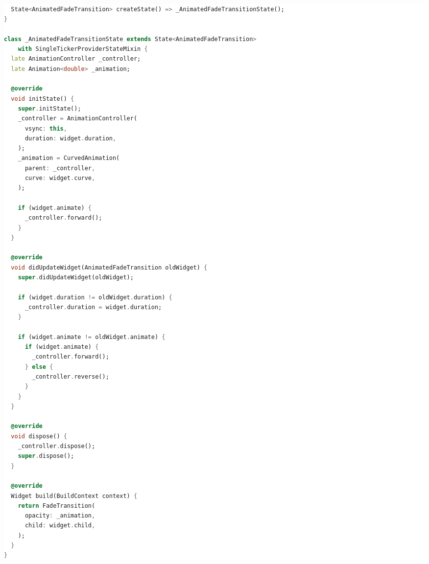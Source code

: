 ```dart
  State<AnimatedFadeTransition> createState() => _AnimatedFadeTransitionState();
}

class _AnimatedFadeTransitionState extends State<AnimatedFadeTransition>
    with SingleTickerProviderStateMixin {
  late AnimationController _controller;
  late Animation<double> _animation;

  @override
  void initState() {
    super.initState();
    _controller = AnimationController(
      vsync: this,
      duration: widget.duration,
    );
    _animation = CurvedAnimation(
      parent: _controller,
      curve: widget.curve,
    );

    if (widget.animate) {
      _controller.forward();
    }
  }

  @override
  void didUpdateWidget(AnimatedFadeTransition oldWidget) {
    super.didUpdateWidget(oldWidget);
    
    if (widget.duration != oldWidget.duration) {
      _controller.duration = widget.duration;
    }
    
    if (widget.animate != oldWidget.animate) {
      if (widget.animate) {
        _controller.forward();
      } else {
        _controller.reverse();
      }
    }
  }

  @override
  void dispose() {
    _controller.dispose();
    super.dispose();
  }

  @override
  Widget build(BuildContext context) {
    return FadeTransition(
      opacity: _animation,
      child: widget.child,
    );
  }
}
```
